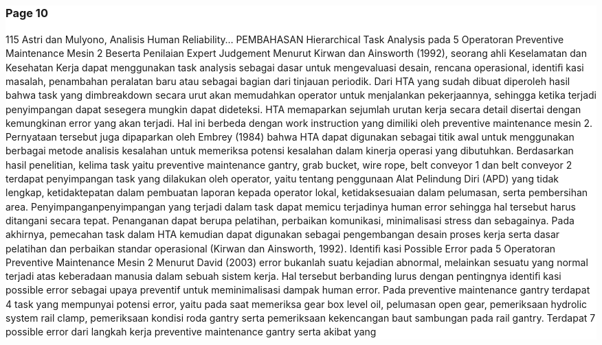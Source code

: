

### Page 10

115
Astri dan Mulyono, Analisis Human Reliability…
PEMBAHASAN
Hierarchical Task Analysis pada 5 Operatoran 
Preventive Maintenance Mesin 2 Beserta Penilaian 
Expert Judgement
Menurut Kirwan dan Ainsworth (1992), 
seorang ahli Keselamatan dan Kesehatan Kerja 
dapat menggunakan task analysis sebagai dasar 
untuk mengevaluasi desain, rencana operasional, 
identiﬁ kasi masalah, penambahan peralatan baru 
atau sebagai bagian dari tinjauan periodik.
Dari HTA yang sudah dibuat diperoleh hasil 
bahwa task yang dimbreakdown secara urut 
akan memudahkan operator untuk menjalankan 
pekerjaannya, sehingga ketika terjadi penyimpangan 
dapat sesegera mungkin dapat dideteksi. HTA 
memaparkan sejumlah urutan kerja secara detail 
disertai dengan kemungkinan error yang akan 
terjadi. Hal ini berbeda dengan work instruction 
yang dimiliki oleh preventive maintenance mesin 2. 
Pernyataan tersebut juga dipaparkan oleh Embrey 
(1984) bahwa HTA dapat digunakan sebagai titik 
awal untuk menggunakan berbagai metode analisis 
kesalahan untuk memeriksa potensi kesalahan dalam 
kinerja operasi yang dibutuhkan. 
Berdasarkan hasil penelitian, kelima task yaitu 
preventive maintenance gantry, grab bucket, wire 
rope, belt conveyor 1 dan belt conveyor 2 terdapat 
penyimpangan task yang dilakukan oleh operator, 
yaitu tentang penggunaan Alat Pelindung Diri (APD) 
yang tidak lengkap, ketidaktepatan dalam pembuatan 
laporan kepada operator lokal, ketidaksesuaian dalam 
pelumasan, serta pembersihan area. Penyimpanganpenyimpangan yang terjadi dalam task dapat memicu 
terjadinya human error sehingga hal tersebut harus 
ditangani secara tepat. Penanganan dapat berupa 
pelatihan, perbaikan komunikasi, minimalisasi stress 
dan sebagainya.
Pada akhirnya, pemecahan task dalam HTA 
kemudian dapat digunakan sebagai pengembangan 
desain proses kerja serta dasar pelatihan dan 
perbaikan standar operasional (Kirwan dan 
Ainsworth, 1992).
Identiﬁ kasi Possible Error pada 5 Operatoran 
Preventive Maintenance Mesin 2
Menurut David (2003) error bukanlah suatu 
kejadian abnormal, melainkan sesuatu yang normal 
terjadi atas keberadaan manusia dalam sebuah 
sistem kerja. Hal tersebut berbanding lurus dengan 
pentingnya identiﬁ kasi possible error sebagai upaya 
preventif untuk meminimalisasi dampak human 
error. 
Pada preventive maintenance gantry terdapat 
4 task yang mempunyai potensi error, yaitu pada 
saat memeriksa gear box level oil, pelumasan open 
gear, pemeriksaan hydrolic system rail clamp, 
pemeriksaan kondisi roda gantry serta pemeriksaan 
kekencangan baut sambungan pada rail gantry. 
Terdapat 7 possible error dari langkah kerja 
preventive maintenance gantry serta akibat yang 